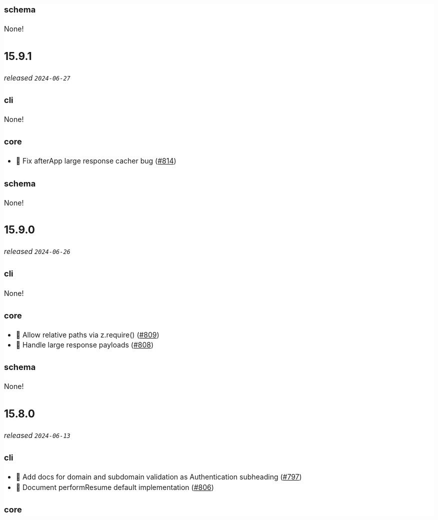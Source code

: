 ### schema

None!

## 15.9.1

_released `2024-06-27`_

### cli

None!

### core

- :bug: Fix afterApp large response cacher bug ([#814](https://github.com/zapier/zapier-platform/pull/814))

### schema

None!

## 15.9.0

_released `2024-06-26`_

### cli

None!

### core

- :nail_care: Allow relative paths via z.require() ([#809](https://github.com/zapier/zapier-platform/pull/809))
- :nail_care: Handle large response payloads ([#808](https://github.com/zapier/zapier-platform/pull/808))

### schema

None!

## 15.8.0

_released `2024-06-13`_

### cli

- :scroll: Add docs for domain and subdomain validation as Authentication subheading ([#797](https://github.com/zapier/zapier-platform/pull/797))
- :scroll: Document performResume default implementation ([#806](https://github.com/zapier/zapier-platform/pull/806))

### core
